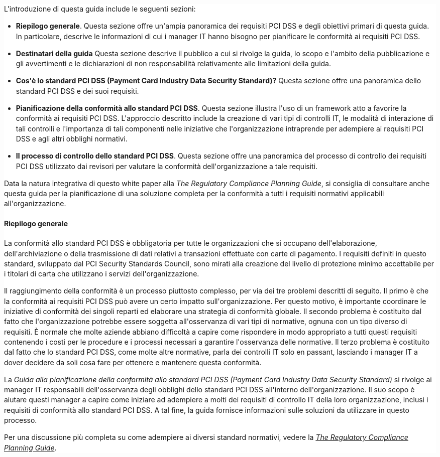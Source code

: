 L'introduzione di questa guida include le seguenti sezioni:

-   **Riepilogo generale**. Questa sezione offre un'ampia panoramica dei requisiti PCI DSS e degli obiettivi primari di questa guida. In particolare, descrive le informazioni di cui i manager IT hanno bisogno per pianificare le conformità ai requisiti PCI DSS.

-   **Destinatari della guida** Questa sezione descrive il pubblico a cui si rivolge la guida, lo scopo e l'ambito della pubblicazione e gli avvertimenti e le dichiarazioni di non responsabilità relativamente alle limitazioni della guida.

-   **Cos'è lo standard PCI DSS (Payment Card Industry Data Security Standard)?** Questa sezione offre una panoramica dello standard PCI DSS e dei suoi requisiti.

-   **Pianificazione della conformità allo standard PCI DSS**. Questa sezione illustra l'uso di un framework atto a favorire la conformità ai requisiti PCI DSS. L'approccio descritto include la creazione di vari tipi di controlli IT, le modalità di interazione di tali controlli e l'importanza di tali componenti nelle iniziative che l'organizzazione intraprende per adempiere ai requisiti PCI DSS e agli altri obblighi normativi.

-   **Il processo di controllo dello standard PCI DSS**. Questa sezione offre una panoramica del processo di controllo dei requisiti PCI DSS utilizzato dai revisori per valutare la conformità dell'organizzazione a tale requisiti.

Data la natura integrativa di questo white paper alla *The* *Regulatory Compliance Planning Guide*, si consiglia di consultare anche questa guida per la pianificazione di una soluzione completa per la conformità a tutti i requisiti normativi applicabili all'organizzazione.

#### Riepilogo generale

La conformità allo standard PCI DSS è obbligatoria per tutte le organizzazioni che si occupano dell'elaborazione, dell'archiviazione o della trasmissione di dati relativi a transazioni effettuate con carte di pagamento. I requisiti definiti in questo standard, sviluppato dal PCI Security Standards Council, sono mirati alla creazione del livello di protezione minimo accettabile per i titolari di carta che utilizzano i servizi dell'organizzazione.

Il raggiungimento della conformità è un processo piuttosto complesso, per via dei tre problemi descritti di seguito. Il primo è che la conformità ai requisiti PCI DSS può avere un certo impatto sull'organizzazione. Per questo motivo, è importante coordinare le iniziative di conformità dei singoli reparti ed elaborare una strategia di conformità globale. Il secondo problema è costituito dal fatto che l'organizzazione potrebbe essere soggetta all'osservanza di vari tipi di normative, ognuna con un tipo diverso di requisiti. È normale che molte aziende abbiano difficoltà a capire come rispondere in modo appropriato a tutti questi requisiti contenendo i costi per le procedure e i processi necessari a garantire l'osservanza delle normative. Il terzo problema è costituito dal fatto che lo standard PCI DSS, come molte altre normative, parla dei controlli IT solo en passant, lasciando i manager IT a dover decidere da soli cosa fare per ottenere e mantenere questa conformità.

La *Guida alla pianificazione della conformità allo standard PCI DSS (Payment Card Industry Data Security Standard)* si rivolge ai manager IT responsabili dell'osservanza degli obblighi dello standard PCI DSS all'interno dell'organizzazione. Il suo scopo è aiutare questi manager a capire come iniziare ad adempiere a molti dei requisiti di controllo IT della loro organizzazione, inclusi i requisiti di conformità allo standard PCI DSS. A tal fine, la guida fornisce informazioni sulle soluzioni da utilizzare in questo processo.

Per una discussione più completa su come adempiere ai diversi standard normativi, vedere la [*The Regulatory Compliance Planning Guide*](http://www.microsoft.com/technet/security/guidance/complianceandpolicies/compliance/rcguide/default.mspx?mfr=true).

